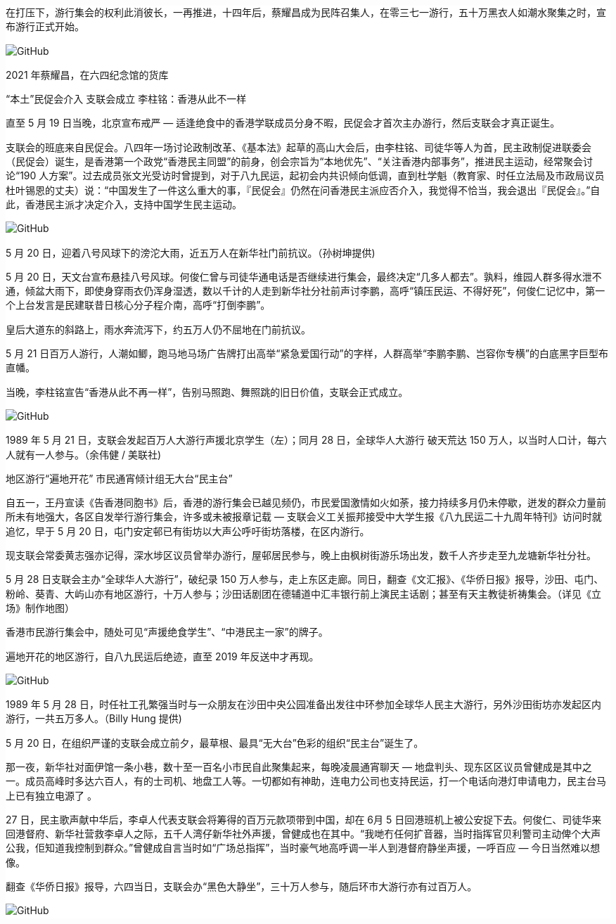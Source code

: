 在打压下，游行集会的权利此消彼长，一再推进，十四年后，蔡耀昌成为民阵召集人，在零三七一游行，五十万黑衣人如潮水聚集之时，宣布游行正式开始。

![GitHub](https://chinadigitaltimes.net/chinese/files/2021/06/post-666688-60b6bd09e18da.)

2021 年蔡耀昌，在六四纪念馆的货库

“本土”民促会介入  支联会成立  李柱铭：香港从此不一样

直至 5 月 19 日当晚，北京宣布戒严 — 适逢绝食中的香港学联成员分身不暇，民促会才首次主办游行，然后支联会才真正诞生。

支联会的班底来自民促会。八四年一场讨论政制改革、《基本法》起草的高山大会后，由李柱铭、司徒华等人为首，民主政制促进联委会（民促会）诞生，是香港第一个政党“香港民主同盟”的前身，创会宗旨为“本地优先”、“关注香港内部事务”，推进民主运动，经常聚会讨论“190 人方案”。过去成员张文光受访时曾提到，对于八九民运，起初会内共识倾向低调，直到杜学魁（教育家、时任立法局及市政局议员杜叶锡恩的丈夫）说：“中国发生了一件这么重大的事，『民促会』仍然在问香港民主派应否介入，我觉得不恰当，我会退出『民促会』。”自此，香港民主派才决定介入，支持中国学生民主运动。

![GitHub](https://chinadigitaltimes.net/chinese/files/2021/06/post-666688-60b6bd0a72e4a.)

5 月 20 日，迎着八号风球下的滂沱大雨，近五万人在新华社门前抗议。（孙树坤提供)

5 月 20 日，天文台宣布悬挂八号风球。何俊仁曾与司徒华通电话是否继续进行集会，最终决定“几多人都去”。孰料，维园人群多得水泄不通，倾盆大雨下，即使身穿雨衣仍浑身湿透，数以千计的人走到新华社分社前声讨李鹏，高呼“镇压民运、不得好死”，何俊仁记忆中，第一个上台发言是民建联昔日核心分子程介南，高呼“打倒李鹏”。

皇后大道东的斜路上，雨水奔流泻下，约五万人仍不屈地在门前抗议。

5 月 21 日百万人游行，人潮如鲫，跑马地马场广告牌打出高举“紧急爱国行动”的字样，人群高举“李鹏李鹏、岂容你专横”的白底黑字巨型布直幡。

当晚，李柱铭宣告“香港从此不再一样”，告别马照跑、舞照跳的旧日价值，支联会正式成立。

![GitHub](https://chinadigitaltimes.net/chinese/files/2021/06/post-666688-60b6bd0b5b2e8.png)

1989 年 5 月 21 日，支联会发起百万人大游行声援北京学生（左）；同月 28 日，全球华人大游行 破天荒达 150 万人，以当时人口计，每六人就有一人参与。（余伟健 / 美联社)

地区游行“遍地开花”  市民通宵倾计组无大台“民主台”

自五一，王丹宣读《告香港同胞书》后，香港的游行集会已越见频仍，市民爱国激情如火如荼，接力持续多月仍未停歇，迸发的群众力量前所未有地强大，各区自发举行游行集会，许多或未被报章记载 — 支联会义工关振邦接受中大学生报《八九民运二十九周年特刊》访问时就追忆，早于 5 月 20 日，屯门安定邨已有街坊以大声公呼吁街坊落楼，在区内游行。

现支联会常委黄志强亦记得，深水埗区议员曾举办游行，屋邨居民参与，晚上由枫树街游乐场出发，数千人齐步走至九龙塘新华社分社。

5 月 28 日支联会主办“全球华人大游行”，破纪录 150 万人参与，走上东区走廊。同日，翻查《文汇报》、《华侨日报》报导，沙田、屯门、粉岭、葵青、大屿山亦有地区游行，十万人参与；沙田话剧团在德辅道中汇丰银行前上演民主话剧；甚至有天主教徒祈祷集会。（详见《立场》制作地图）

香港市民游行集会中，随处可见“声援绝食学生”、“中港民主一家”的牌子。

遍地开花的地区游行，自八九民运后绝迹，直至 2019 年反送中才再现。

![GitHub](https://chinadigitaltimes.net/chinese/files/2021/06/post-666688-60b6bd0be544a.)

1989 年 5 月 28 日，时任社工孔繁强当时与一众朋友在沙田中央公园准备出发往中环参加全球华人民主大游行，另外沙田街坊亦发起区内游行，一共五万多人。（Billy Hung 提供)

5 月 20 日，在组织严谨的支联会成立前夕，最草根、最具“无大台”色彩的组织“民主台”诞生了。

那一夜，新华社对面伊馆一条小巷，数十至一百名小市民自此聚集起来，每晚凌晨通宵聊天 — 地盘判头、现东区区议员曾健成是其中之一。成员高峰时多达六百人，有的士司机、地盘工人等。一切都如有神助，连电力公司也支持民运，打一个电话向港灯申请电力，民主台马上已有独立电源了 。

27 日，民主歌声献中华后，李卓人代表支联会将筹得的百万元款项带到中国，却在 6月 5 日回港班机上被公安捉下去。何俊仁、司徒华来回港督府、新华社营救李卓人之际，五千人湾仔新华社外声援，曾健成也在其中。“我哋冇任何扩音器，当时指挥官贝利警司主动俾个大声公我，佢知道我控制到群众。”曾健成自言当时如“广场总指挥”，当时豪气地高呼调一半人到港督府静坐声援，一呼百应 — 今日当然难以想像。

翻查《华侨日报》报导，六四当日，支联会办“黑色大静坐”，三十万人参与，随后环市大游行亦有过百万人。

![GitHub](https://chinadigitaltimes.net/chinese/files/2021/06/post-666688-60b6bd0c76e2a.png)

